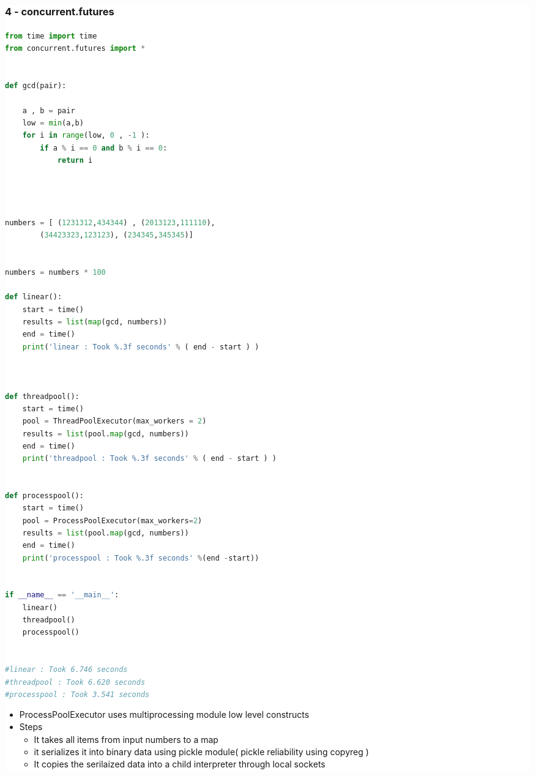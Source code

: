 

### 4 - concurrent.futures

```python
from time import time
from concurrent.futures import *


def gcd(pair):

	a , b = pair
	low = min(a,b)
	for i in range(low, 0 , -1 ):
		if a % i == 0 and b % i == 0:
			return i




numbers = [ (1231312,434344) , (2013123,111110),
	    (34423323,123123), (234345,345345)]


numbers = numbers * 100

def linear():
	start = time()
	results = list(map(gcd, numbers))
	end = time()
	print('linear : Took %.3f seconds' % ( end - start ) )



def threadpool():
	start = time()
	pool = ThreadPoolExecutor(max_workers = 2)
	results = list(pool.map(gcd, numbers))
	end = time()
	print('threadpool : Took %.3f seconds' % ( end - start ) )


def processpool():
	start = time()
	pool = ProcessPoolExecutor(max_workers=2)
	results = list(pool.map(gcd, numbers))
	end = time()
	print('processpool : Took %.3f seconds' %(end -start))


if __name__ == '__main__':
	linear()
	threadpool()
	processpool()


#linear : Took 6.746 seconds
#threadpool : Took 6.620 seconds
#processpool : Took 3.541 seconds
```
- ProcessPoolExecutor uses multiprocessing module low level constructs
- Steps
  - It takes all items from input numbers to a map
  - it serializes it into binary data using pickle module( pickle reliability using copyreg )
  - It copies the serilaized data into a child interpreter through local sockets